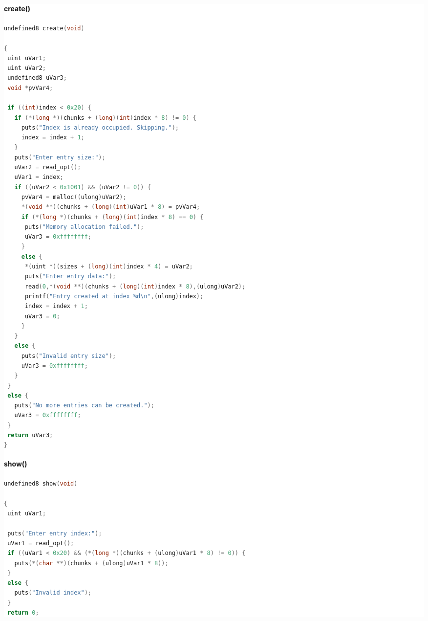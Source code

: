 #### create()

```C
undefined8 create(void)

{
 uint uVar1;
 uint uVar2;
 undefined8 uVar3;
 void *pvVar4;
 
 if ((int)index < 0x20) {
   if (*(long *)(chunks + (long)(int)index * 8) != 0) {
     puts("Index is already occupied. Skipping.");
     index = index + 1;
   }
   puts("Enter entry size:");
   uVar2 = read_opt();
   uVar1 = index;
   if ((uVar2 < 0x1001) && (uVar2 != 0)) {
     pvVar4 = malloc((ulong)uVar2);
     *(void **)(chunks + (long)(int)uVar1 * 8) = pvVar4;
     if (*(long *)(chunks + (long)(int)index * 8) == 0) {
      puts("Memory allocation failed.");
      uVar3 = 0xffffffff;
     }
     else {
      *(uint *)(sizes + (long)(int)index * 4) = uVar2;
      puts("Enter entry data:");
      read(0,*(void **)(chunks + (long)(int)index * 8),(ulong)uVar2);
      printf("Entry created at index %d\n",(ulong)index);
      index = index + 1;
      uVar3 = 0;
     }
   }
   else {
     puts("Invalid entry size");
     uVar3 = 0xffffffff;
   }
 }
 else {
   puts("No more entries can be created.");
   uVar3 = 0xffffffff;
 }
 return uVar3;
}
```
#### show()

```C
undefined8 show(void)

{
 uint uVar1;
 
 puts("Enter entry index:");
 uVar1 = read_opt();
 if ((uVar1 < 0x20) && (*(long *)(chunks + (ulong)uVar1 * 8) != 0)) {
   puts(*(char **)(chunks + (ulong)uVar1 * 8));
 }
 else {
   puts("Invalid index");
 }
 return 0;
```